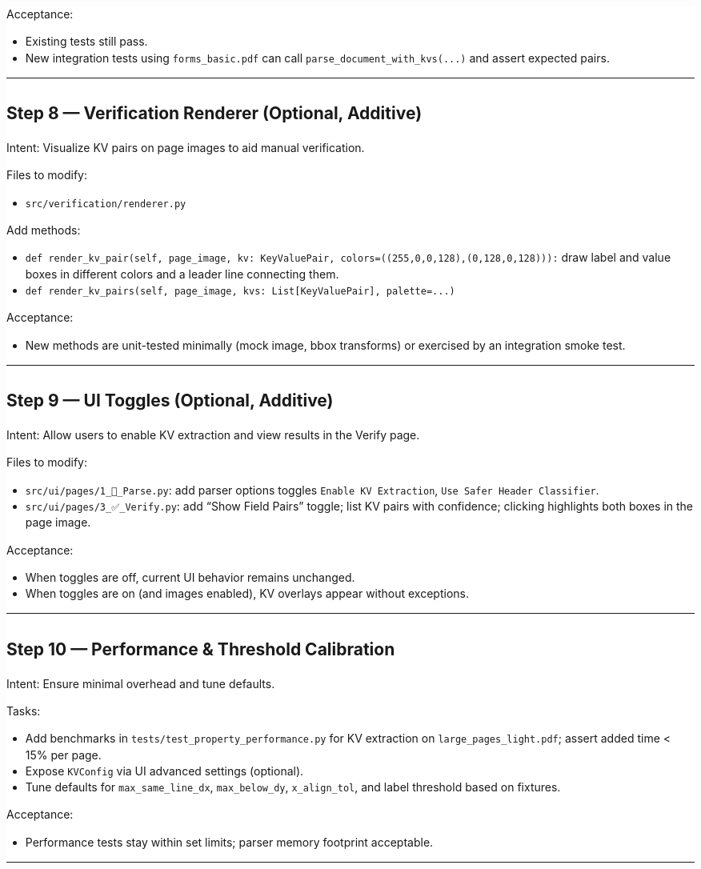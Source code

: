 Acceptance:
- Existing tests still pass.
- New integration tests using `forms_basic.pdf` can call `parse_document_with_kvs(...)` and assert expected pairs.

---

## Step 8 — Verification Renderer (Optional, Additive)

Intent: Visualize KV pairs on page images to aid manual verification.

Files to modify:
- `src/verification/renderer.py`

Add methods:
- `def render_kv_pair(self, page_image, kv: KeyValuePair, colors=((255,0,0,128),(0,128,0,128))):` draw label and value boxes in different colors and a leader line connecting them.
- `def render_kv_pairs(self, page_image, kvs: List[KeyValuePair], palette=...)`

Acceptance:
- New methods are unit-tested minimally (mock image, bbox transforms) or exercised by an integration smoke test.

---

## Step 9 — UI Toggles (Optional, Additive)

Intent: Allow users to enable KV extraction and view results in the Verify page.

Files to modify:
- `src/ui/pages/1_📄_Parse.py`: add parser options toggles `Enable KV Extraction`, `Use Safer Header Classifier`.
- `src/ui/pages/3_✅_Verify.py`: add “Show Field Pairs” toggle; list KV pairs with confidence; clicking highlights both boxes in the page image.

Acceptance:
- When toggles are off, current UI behavior remains unchanged.
- When toggles are on (and images enabled), KV overlays appear without exceptions.

---

## Step 10 — Performance & Threshold Calibration

Intent: Ensure minimal overhead and tune defaults.

Tasks:
- Add benchmarks in `tests/test_property_performance.py` for KV extraction on `large_pages_light.pdf`; assert added time < 15% per page.
- Expose `KVConfig` via UI advanced settings (optional).
- Tune defaults for `max_same_line_dx`, `max_below_dy`, `x_align_tol`, and label threshold based on fixtures.

Acceptance:
- Performance tests stay within set limits; parser memory footprint acceptable.

---